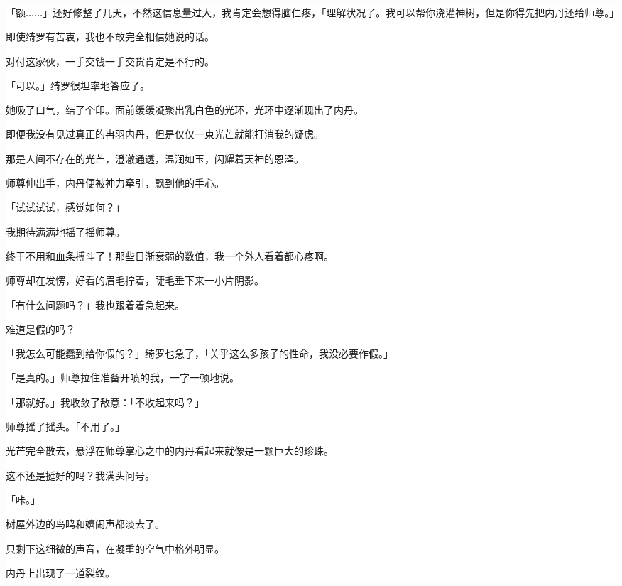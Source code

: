 
「额……」还好修整了几天，不然这信息量过大，我肯定会想得脑仁疼，「理解状况了。我可以帮你浇灌神树，但是你得先把内丹还给师尊。」


即使绮罗有苦衷，我也不敢完全相信她说的话。


对付这家伙，一手交钱一手交货肯定是不行的。


「可以。」绮罗很坦率地答应了。


她吸了口气，结了个印。面前缓缓凝聚出乳白色的光环，光环中逐渐现出了内丹。


即便我没有见过真正的冉羽内丹，但是仅仅一束光芒就能打消我的疑虑。


那是人间不存在的光芒，澄澈通透，温润如玉，闪耀着天神的恩泽。


师尊伸出手，内丹便被神力牵引，飘到他的手心。


「试试试试，感觉如何？」


我期待满满地摇了摇师尊。


终于不用和血条搏斗了！那些日渐衰弱的数值，我一个外人看着都心疼啊。


师尊却在发愣，好看的眉毛拧着，睫毛垂下来一小片阴影。


「有什么问题吗？」我也跟着着急起来。


难道是假的吗？


「我怎么可能蠢到给你假的？」绮罗也急了，「关乎这么多孩子的性命，我没必要作假。」


「是真的。」师尊拉住准备开喷的我，一字一顿地说。


「那就好。」我收敛了敌意：「不收起来吗？」


师尊摇了摇头。「不用了。」


光芒完全散去，悬浮在师尊掌心之中的内丹看起来就像是一颗巨大的珍珠。


这不还是挺好的吗？我满头问号。


「咔。」


树屋外边的鸟鸣和嬉闹声都淡去了。


只剩下这细微的声音，在凝重的空气中格外明显。


内丹上出现了一道裂纹。

